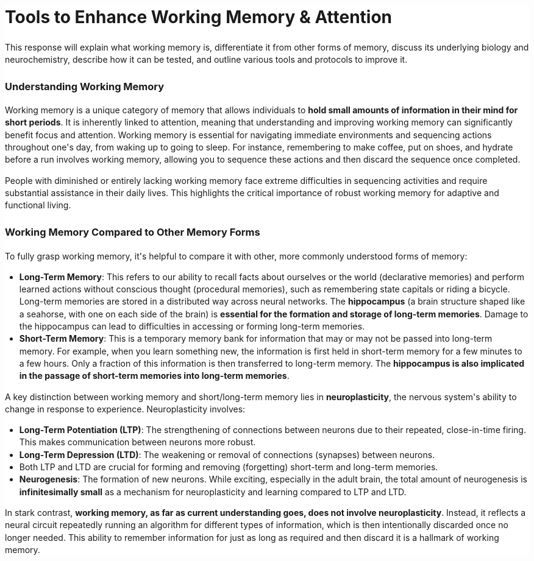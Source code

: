 # **Tools to Enhance Working Memory & Attention**

This response will explain what working memory is, differentiate it from other forms of memory, discuss its underlying biology and neurochemistry, describe how it can be tested, and outline various tools and protocols to improve it.

### **Understanding Working Memory**

Working memory is a unique category of memory that allows individuals to **hold small amounts of information in their mind for short periods**. It is inherently linked to attention, meaning that understanding and improving working memory can significantly benefit focus and attention. Working memory is essential for navigating immediate environments and sequencing actions throughout one's day, from waking up to going to sleep. For instance, remembering to make coffee, put on shoes, and hydrate before a run involves working memory, allowing you to sequence these actions and then discard the sequence once completed.

People with diminished or entirely lacking working memory face extreme difficulties in sequencing activities and require substantial assistance in their daily lives. This highlights the critical importance of robust working memory for adaptive and functional living.

### **Working Memory Compared to Other Memory Forms**

To fully grasp working memory, it's helpful to compare it with other, more commonly understood forms of memory:

* **Long-Term Memory**: This refers to our ability to recall facts about ourselves or the world (declarative memories) and perform learned actions without conscious thought (procedural memories), such as remembering state capitals or riding a bicycle. Long-term memories are stored in a distributed way across neural networks. The **hippocampus** (a brain structure shaped like a seahorse, with one on each side of the brain) is **essential for the formation and storage of long-term memories**. Damage to the hippocampus can lead to difficulties in accessing or forming long-term memories.  
* **Short-Term Memory**: This is a temporary memory bank for information that may or may not be passed into long-term memory. For example, when you learn something new, the information is first held in short-term memory for a few minutes to a few hours. Only a fraction of this information is then transferred to long-term memory. The **hippocampus is also implicated in the passage of short-term memories into long-term memories**.

A key distinction between working memory and short/long-term memory lies in **neuroplasticity**, the nervous system's ability to change in response to experience. Neuroplasticity involves:

* **Long-Term Potentiation (LTP)**: The strengthening of connections between neurons due to their repeated, close-in-time firing. This makes communication between neurons more robust.  
* **Long-Term Depression (LTD)**: The weakening or removal of connections (synapses) between neurons.  
* Both LTP and LTD are crucial for forming and removing (forgetting) short-term and long-term memories.  
* **Neurogenesis**: The formation of new neurons. While exciting, especially in the adult brain, the total amount of neurogenesis is **infinitesimally small** as a mechanism for neuroplasticity and learning compared to LTP and LTD.

In stark contrast, **working memory, as far as current understanding goes, does not involve neuroplasticity**. Instead, it reflects a neural circuit repeatedly running an algorithm for different types of information, which is then intentionally discarded once no longer needed. This ability to remember information for just as long as required and then discard it is a hallmark of working memory.
